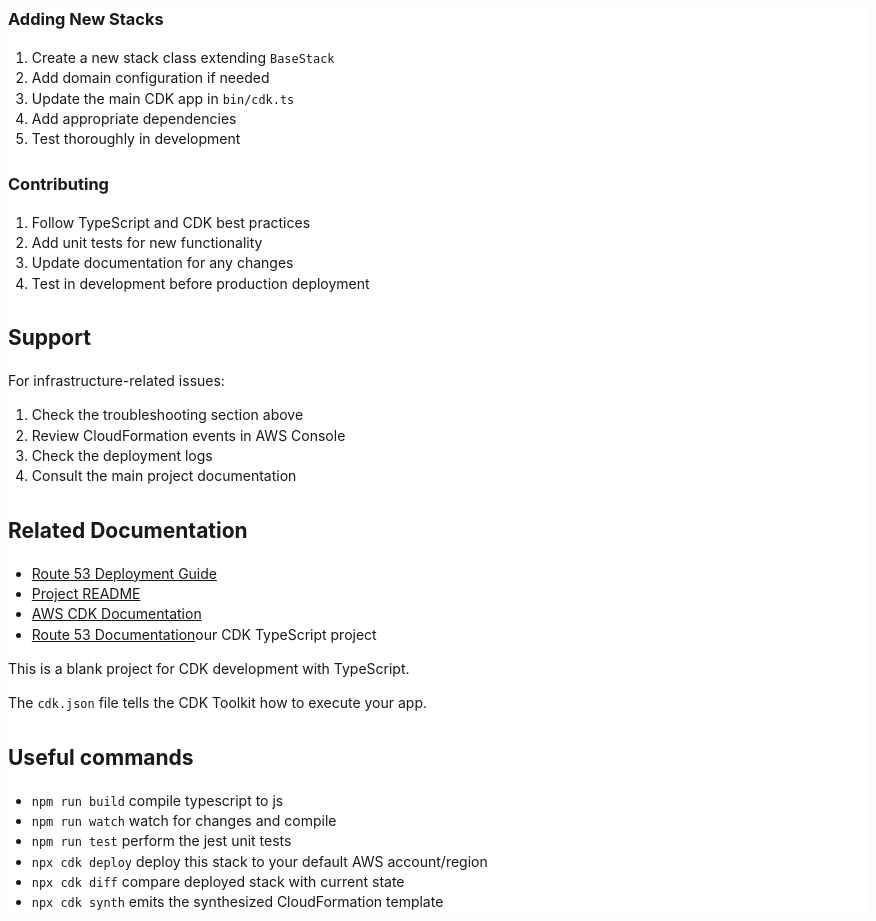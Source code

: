 ### Adding New Stacks

1. Create a new stack class extending `BaseStack`
2. Add domain configuration if needed
3. Update the main CDK app in `bin/cdk.ts`
4. Add appropriate dependencies
5. Test thoroughly in development

### Contributing

1. Follow TypeScript and CDK best practices
2. Add unit tests for new functionality
3. Update documentation for any changes
4. Test in development before production deployment

## Support

For infrastructure-related issues:
1. Check the troubleshooting section above
2. Review CloudFormation events in AWS Console
3. Check the deployment logs
4. Consult the main project documentation

## Related Documentation

- [Route 53 Deployment Guide](../ROUTE53_DEPLOYMENT_GUIDE.md)
- [Project README](../README.md)
- [AWS CDK Documentation](https://docs.aws.amazon.com/cdk/)
- [Route 53 Documentation](https://docs.aws.amazon.com/route53/)our CDK TypeScript project

This is a blank project for CDK development with TypeScript.

The `cdk.json` file tells the CDK Toolkit how to execute your app.

## Useful commands

* `npm run build`   compile typescript to js
* `npm run watch`   watch for changes and compile
* `npm run test`    perform the jest unit tests
* `npx cdk deploy`  deploy this stack to your default AWS account/region
* `npx cdk diff`    compare deployed stack with current state
* `npx cdk synth`   emits the synthesized CloudFormation template
